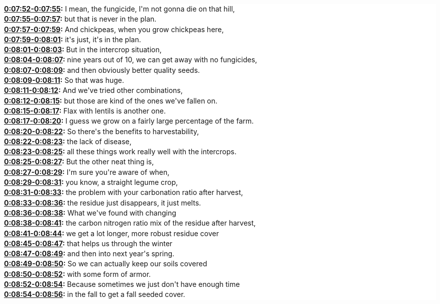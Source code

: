 **[0:07:52-0:07:55](https://podcast.vhostevents.com/uncategorized/intercropping-and-regenerative-soil-management-with-derek-axten/#t=0:07:52):**  I mean, the fungicide, I'm not gonna die on that hill,  
**[0:07:55-0:07:57](https://podcast.vhostevents.com/uncategorized/intercropping-and-regenerative-soil-management-with-derek-axten/#t=0:07:55):**  but that is never in the plan.  
**[0:07:57-0:07:59](https://podcast.vhostevents.com/uncategorized/intercropping-and-regenerative-soil-management-with-derek-axten/#t=0:07:57):**  And chickpeas, when you grow chickpeas here,  
**[0:07:59-0:08:01](https://podcast.vhostevents.com/uncategorized/intercropping-and-regenerative-soil-management-with-derek-axten/#t=0:07:59):**  it's just, it's in the plan.  
**[0:08:01-0:08:03](https://podcast.vhostevents.com/uncategorized/intercropping-and-regenerative-soil-management-with-derek-axten/#t=0:08:01):**  But in the intercrop situation,  
**[0:08:04-0:08:07](https://podcast.vhostevents.com/uncategorized/intercropping-and-regenerative-soil-management-with-derek-axten/#t=0:08:04):**  nine years out of 10, we can get away with no fungicides,  
**[0:08:07-0:08:09](https://podcast.vhostevents.com/uncategorized/intercropping-and-regenerative-soil-management-with-derek-axten/#t=0:08:07):**  and then obviously better quality seeds.  
**[0:08:09-0:08:11](https://podcast.vhostevents.com/uncategorized/intercropping-and-regenerative-soil-management-with-derek-axten/#t=0:08:09):**  So that was huge.  
**[0:08:11-0:08:12](https://podcast.vhostevents.com/uncategorized/intercropping-and-regenerative-soil-management-with-derek-axten/#t=0:08:11):**  And we've tried other combinations,  
**[0:08:12-0:08:15](https://podcast.vhostevents.com/uncategorized/intercropping-and-regenerative-soil-management-with-derek-axten/#t=0:08:12):**  but those are kind of the ones we've fallen on.  
**[0:08:15-0:08:17](https://podcast.vhostevents.com/uncategorized/intercropping-and-regenerative-soil-management-with-derek-axten/#t=0:08:15):**  Flax with lentils is another one.  
**[0:08:17-0:08:20](https://podcast.vhostevents.com/uncategorized/intercropping-and-regenerative-soil-management-with-derek-axten/#t=0:08:17):**  I guess we grow on a fairly large percentage of the farm.  
**[0:08:20-0:08:22](https://podcast.vhostevents.com/uncategorized/intercropping-and-regenerative-soil-management-with-derek-axten/#t=0:08:20):**  So there's the benefits to harvestability,  
**[0:08:22-0:08:23](https://podcast.vhostevents.com/uncategorized/intercropping-and-regenerative-soil-management-with-derek-axten/#t=0:08:22):**  the lack of disease,  
**[0:08:23-0:08:25](https://podcast.vhostevents.com/uncategorized/intercropping-and-regenerative-soil-management-with-derek-axten/#t=0:08:23):**  all these things work really well with the intercrops.  
**[0:08:25-0:08:27](https://podcast.vhostevents.com/uncategorized/intercropping-and-regenerative-soil-management-with-derek-axten/#t=0:08:25):**  But the other neat thing is,  
**[0:08:27-0:08:29](https://podcast.vhostevents.com/uncategorized/intercropping-and-regenerative-soil-management-with-derek-axten/#t=0:08:27):**  I'm sure you're aware of when,  
**[0:08:29-0:08:31](https://podcast.vhostevents.com/uncategorized/intercropping-and-regenerative-soil-management-with-derek-axten/#t=0:08:29):**  you know, a straight legume crop,  
**[0:08:31-0:08:33](https://podcast.vhostevents.com/uncategorized/intercropping-and-regenerative-soil-management-with-derek-axten/#t=0:08:31):**  the problem with your carbonation ratio after harvest,  
**[0:08:33-0:08:36](https://podcast.vhostevents.com/uncategorized/intercropping-and-regenerative-soil-management-with-derek-axten/#t=0:08:33):**  the residue just disappears, it just melts.  
**[0:08:36-0:08:38](https://podcast.vhostevents.com/uncategorized/intercropping-and-regenerative-soil-management-with-derek-axten/#t=0:08:36):**  What we've found with changing  
**[0:08:38-0:08:41](https://podcast.vhostevents.com/uncategorized/intercropping-and-regenerative-soil-management-with-derek-axten/#t=0:08:38):**  the carbon nitrogen ratio mix of the residue after harvest,  
**[0:08:41-0:08:44](https://podcast.vhostevents.com/uncategorized/intercropping-and-regenerative-soil-management-with-derek-axten/#t=0:08:41):**  we get a lot longer, more robust residue cover  
**[0:08:45-0:08:47](https://podcast.vhostevents.com/uncategorized/intercropping-and-regenerative-soil-management-with-derek-axten/#t=0:08:45):**  that helps us through the winter  
**[0:08:47-0:08:49](https://podcast.vhostevents.com/uncategorized/intercropping-and-regenerative-soil-management-with-derek-axten/#t=0:08:47):**  and then into next year's spring.  
**[0:08:49-0:08:50](https://podcast.vhostevents.com/uncategorized/intercropping-and-regenerative-soil-management-with-derek-axten/#t=0:08:49):**  So we can actually keep our soils covered  
**[0:08:50-0:08:52](https://podcast.vhostevents.com/uncategorized/intercropping-and-regenerative-soil-management-with-derek-axten/#t=0:08:50):**  with some form of armor.  
**[0:08:52-0:08:54](https://podcast.vhostevents.com/uncategorized/intercropping-and-regenerative-soil-management-with-derek-axten/#t=0:08:52):**  Because sometimes we just don't have enough time  
**[0:08:54-0:08:56](https://podcast.vhostevents.com/uncategorized/intercropping-and-regenerative-soil-management-with-derek-axten/#t=0:08:54):**  in the fall to get a fall seeded cover.  